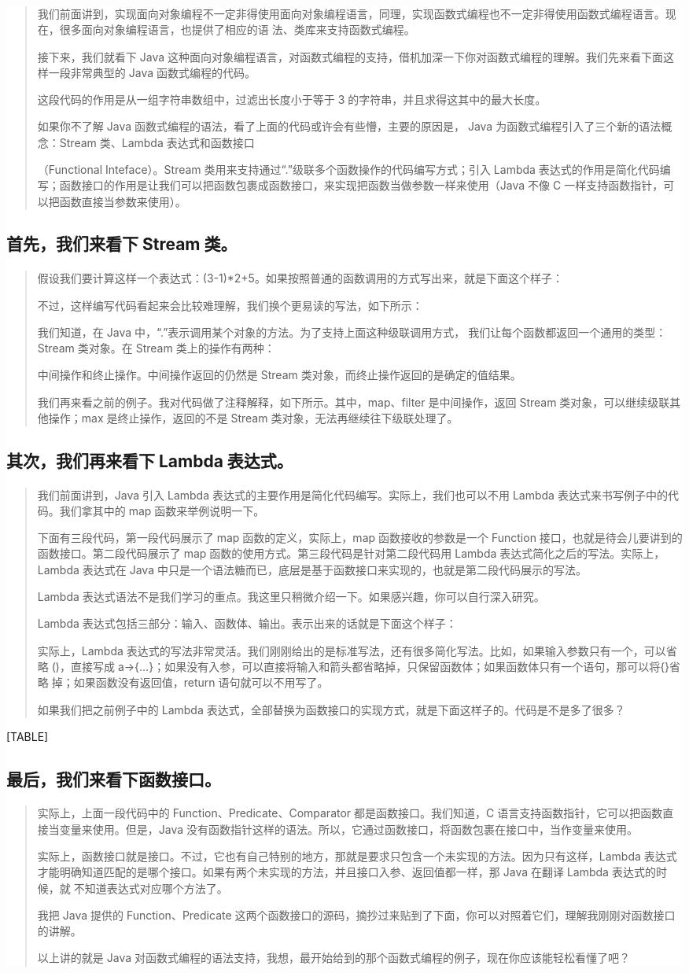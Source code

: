 > 我们前面讲到，实现面向对象编程不一定非得使用面向对象编程语言，同理，实现函数式编程也不一定非得使用函数式编程语言。现在，很多面向对象编程语言，也提供了相应的语 法、类库来支持函数式编程。
>
> 接下来，我们就看下 Java 这种面向对象编程语言，对函数式编程的支持，借机加深一下你对函数式编程的理解。我们先来看下面这样一段非常典型的 Java 函数式编程的代码。
>
> 这段代码的作用是从一组字符串数组中，过滤出长度小于等于 3 的字符串，并且求得这其中的最大长度。
>
> 如果你不了解 Java 函数式编程的语法，看了上面的代码或许会有些懵，主要的原因是， Java 为函数式编程引入了三个新的语法概念：Stream 类、Lambda 表达式和函数接口
>
> （Functional Inteface）。Stream 类用来支持通过“.”级联多个函数操作的代码编写方式；引入 Lambda 表达式的作用是简化代码编写；函数接口的作用是让我们可以把函数包裹成函数接口，来实现把函数当做参数一样来使用（Java 不像 C 一样支持函数指针，可以把函数直接当参数来使用）。

## 首先，我们来看下 Stream 类。

> 假设我们要计算这样一个表达式：(3-1)\*2+5。如果按照普通的函数调用的方式写出来，就是下面这个样子：
>
> 不过，这样编写代码看起来会比较难理解，我们换个更易读的写法，如下所示：
>
> 我们知道，在 Java 中，“.”表示调用某个对象的方法。为了支持上面这种级联调用方式， 我们让每个函数都返回一个通用的类型：Stream 类对象。在 Stream 类上的操作有两种：
>
> 中间操作和终止操作。中间操作返回的仍然是 Stream 类对象，而终止操作返回的是确定的值结果。
>
> 我们再来看之前的例子。我对代码做了注释解释，如下所示。其中，map、filter 是中间操作，返回 Stream 类对象，可以继续级联其他操作；max 是终止操作，返回的不是 Stream 类对象，无法再继续往下级联处理了。

## 其次，我们再来看下 Lambda 表达式。

> 我们前面讲到，Java 引入 Lambda 表达式的主要作用是简化代码编写。实际上，我们也可以不用 Lambda 表达式来书写例子中的代码。我们拿其中的 map 函数来举例说明一下。
>
> 下面有三段代码，第一段代码展示了 map 函数的定义，实际上，map 函数接收的参数是一个 Function 接口，也就是待会儿要讲到的函数接口。第二段代码展示了 map 函数的使用方式。第三段代码是针对第二段代码用 Lambda 表达式简化之后的写法。实际上， Lambda 表达式在 Java 中只是一个语法糖而已，底层是基于函数接口来实现的，也就是第二段代码展示的写法。
>
> Lambda 表达式语法不是我们学习的重点。我这里只稍微介绍一下。如果感兴趣，你可以自行深入研究。
>
> Lambda 表达式包括三部分：输入、函数体、输出。表示出来的话就是下面这个样子：
>
> 实际上，Lambda 表达式的写法非常灵活。我们刚刚给出的是标准写法，还有很多简化写法。比如，如果输入参数只有一个，可以省略 ()，直接写成 a-&gt;{…}；如果没有入参，可以直接将输入和箭头都省略掉，只保留函数体；如果函数体只有一个语句，那可以将{}省略 掉；如果函数没有返回值，return 语句就可以不用写了。
>
> 如果我们把之前例子中的 Lambda 表达式，全部替换为函数接口的实现方式，就是下面这样子的。代码是不是多了很多？

[TABLE]

## 最后，我们来看下函数接口。

> 实际上，上面一段代码中的 Function、Predicate、Comparator 都是函数接口。我们知道，C 语言支持函数指针，它可以把函数直接当变量来使用。但是，Java 没有函数指针这样的语法。所以，它通过函数接口，将函数包裹在接口中，当作变量来使用。
>
> 实际上，函数接口就是接口。不过，它也有自己特别的地方，那就是要求只包含一个未实现的方法。因为只有这样，Lambda 表达式才能明确知道匹配的是哪个接口。如果有两个未实现的方法，并且接口入参、返回值都一样，那 Java 在翻译 Lambda 表达式的时候，就 不知道表达式对应哪个方法了。
>
> 我把 Java 提供的 Function、Predicate 这两个函数接口的源码，摘抄过来贴到了下面，你可以对照着它们，理解我刚刚对函数接口的讲解。
>
> 以上讲的就是 Java 对函数式编程的语法支持，我想，最开始给到的那个函数式编程的例子，现在你应该能轻松看懂了吧？
